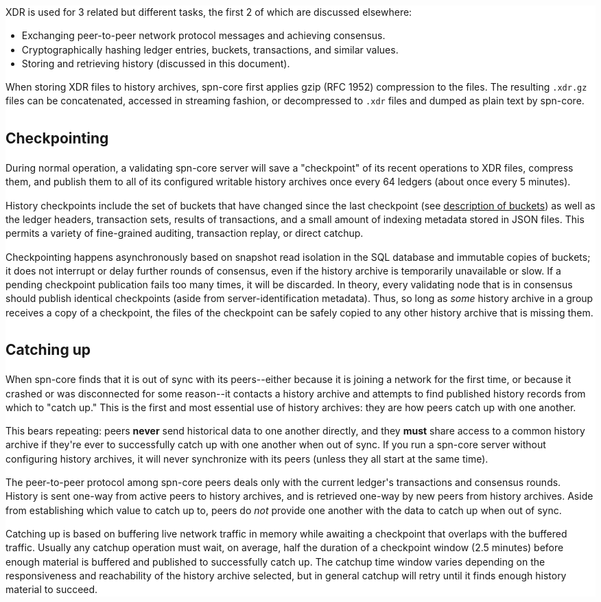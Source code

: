 XDR is used for 3 related but different tasks, the first 2 of which are discussed elsewhere:

  * Exchanging peer-to-peer network protocol messages and achieving consensus.
  * Cryptographically hashing ledger entries, buckets, transactions, and similar values.
  * Storing and retrieving history (discussed in this document).

When storing XDR files to history archives, spn-core first applies gzip (RFC 1952) compression
to the files. The resulting `.xdr.gz` files can be concatenated, accessed in streaming fashion, or
decompressed to `.xdr` files and dumped as plain text by spn-core.


## Checkpointing

During normal operation, a validating spn-core server will save a "checkpoint" of its recent
operations to XDR files, compress them, and publish them to all of its configured writable history
archives once every 64 ledgers (about once every 5 minutes).

History checkpoints include the set of buckets that have changed since the last checkpoint (see
[description of buckets](ledger.md)) as well as the ledger headers, transaction sets, results of
transactions, and a small amount of indexing metadata stored in JSON files. This permits a variety
of fine-grained auditing, transaction replay, or direct catchup.

Checkpointing happens asynchronously based on snapshot read isolation in the SQL database and
immutable copies of buckets; it does not interrupt or delay further rounds of consensus, even if the
history archive is temporarily unavailable or slow. If a pending checkpoint publication fails too
many times, it will be discarded. In theory, every validating node that is in consensus should
publish identical checkpoints (aside from server-identification metadata). Thus, so long as _some_
history archive in a group receives a copy of a checkpoint, the files of the checkpoint can be
safely copied to any other history archive that is missing them.


## Catching up

When spn-core finds that it is out of sync with its peers--either because it is joining
a network for the first time, or because it crashed or was disconnected for some reason--it
contacts a history archive and attempts to find published history records from which to "catch up."
This is the first and most essential use of history archives: they are how peers catch up with
one another.

This bears repeating: peers **never** send historical data to one another directly, and they
**must** share access to a common history archive if they're ever to successfully catch up with one
another when out of sync. If you run a spn-core server without configuring history archives, it
will never synchronize with its peers (unless they all start at the same time).

The peer-to-peer protocol among spn-core peers deals only with the current ledger's transactions
and consensus rounds. History is sent one-way from active peers to history archives, and is
retrieved one-way by new peers from history archives. Aside from establishing which value to
catch up to, peers do _not_ provide one another with the data to catch up when out of sync.

Catching up is based on buffering live network traffic in memory while awaiting a checkpoint that
overlaps with the buffered traffic. Usually any catchup operation must wait, on average, half the
duration of a checkpoint window (2.5 minutes) before enough material is buffered and published to
successfully catch up. The catchup time window varies depending on the responsiveness and
reachability of the history archive selected, but in general catchup will retry until it finds
enough history material to succeed.
